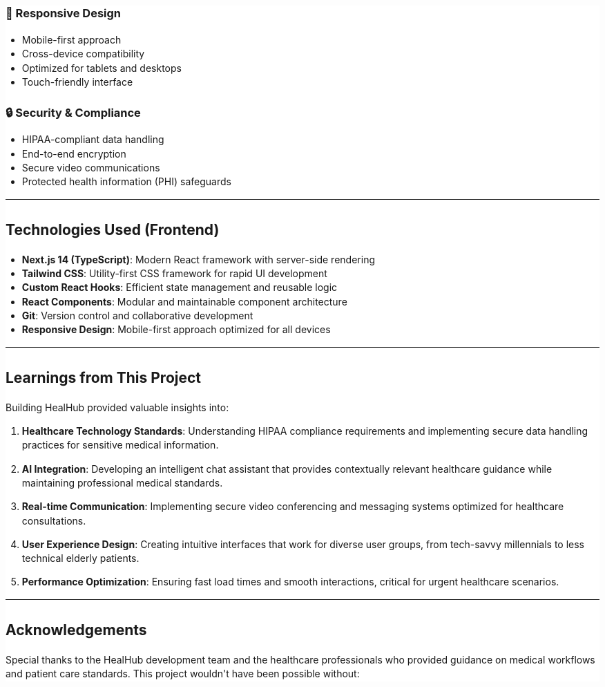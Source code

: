 ### **📱 Responsive Design**
- Mobile-first approach
- Cross-device compatibility
- Optimized for tablets and desktops
- Touch-friendly interface

### **🔒 Security & Compliance**
- HIPAA-compliant data handling
- End-to-end encryption
- Secure video communications
- Protected health information (PHI) safeguards

---

## **Technologies Used (Frontend)**

- **Next.js 14 (TypeScript)**: Modern React framework with server-side rendering
- **Tailwind CSS**: Utility-first CSS framework for rapid UI development
- **Custom React Hooks**: Efficient state management and reusable logic
- **React Components**: Modular and maintainable component architecture
- **Git**: Version control and collaborative development
- **Responsive Design**: Mobile-first approach optimized for all devices

---

## **Learnings from This Project**

Building HealHub provided valuable insights into:

1. **Healthcare Technology Standards**:
   Understanding HIPAA compliance requirements and implementing secure data handling practices for sensitive medical information.

2. **AI Integration**:
   Developing an intelligent chat assistant that provides contextually relevant healthcare guidance while maintaining professional medical standards.

3. **Real-time Communication**:
   Implementing secure video conferencing and messaging systems optimized for healthcare consultations.

4. **User Experience Design**:
   Creating intuitive interfaces that work for diverse user groups, from tech-savvy millennials to less technical elderly patients.

5. **Performance Optimization**:
   Ensuring fast load times and smooth interactions, critical for urgent healthcare scenarios.

---

## **Acknowledgements**

Special thanks to the HealHub development team and the healthcare professionals who provided guidance on medical workflows and patient care standards. This project wouldn't have been possible without:
